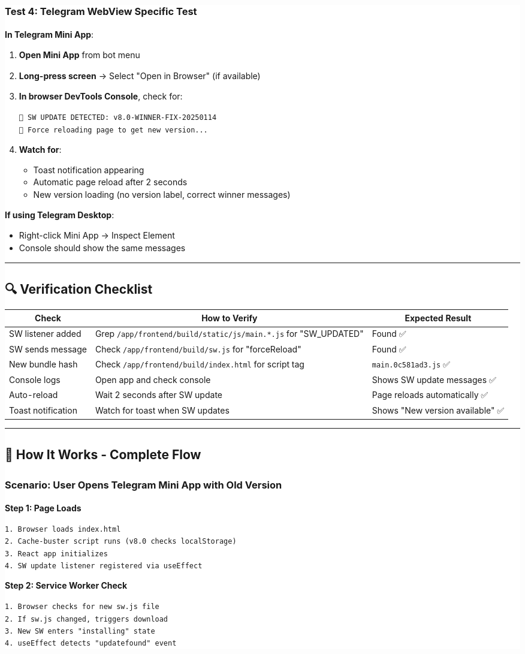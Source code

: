
### Test 4: Telegram WebView Specific Test

**In Telegram Mini App**:

1. **Open Mini App** from bot menu
2. **Long-press screen** → Select "Open in Browser" (if available)
3. **In browser DevTools Console**, check for:
   ```
   🔄 SW UPDATE DETECTED: v8.0-WINNER-FIX-20250114
   🔄 Force reloading page to get new version...
   ```

4. **Watch for**:
   - Toast notification appearing
   - Automatic page reload after 2 seconds
   - New version loading (no version label, correct winner messages)

**If using Telegram Desktop**:
- Right-click Mini App → Inspect Element
- Console should show the same messages

---

## 🔍 Verification Checklist

| Check | How to Verify | Expected Result |
|-------|---------------|-----------------|
| SW listener added | Grep `/app/frontend/build/static/js/main.*.js` for "SW_UPDATED" | Found ✅ |
| SW sends message | Check `/app/frontend/build/sw.js` for "forceReload" | Found ✅ |
| New bundle hash | Check `/app/frontend/build/index.html` for script tag | `main.0c581ad3.js` ✅ |
| Console logs | Open app and check console | Shows SW update messages ✅ |
| Auto-reload | Wait 2 seconds after SW update | Page reloads automatically ✅ |
| Toast notification | Watch for toast when SW updates | Shows "New version available" ✅ |

---

## 🎯 How It Works - Complete Flow

### Scenario: User Opens Telegram Mini App with Old Version

**Step 1: Page Loads**
```
1. Browser loads index.html
2. Cache-buster script runs (v8.0 checks localStorage)
3. React app initializes
4. SW update listener registered via useEffect
```

**Step 2: Service Worker Check**
```
1. Browser checks for new sw.js file
2. If sw.js changed, triggers download
3. New SW enters "installing" state
4. useEffect detects "updatefound" event
```

